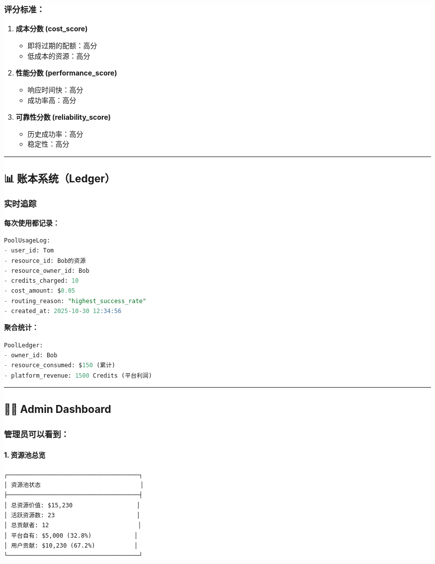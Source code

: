 ### 评分标准：

1. **成本分数 (cost_score)**
   - 即将过期的配额：高分
   - 低成本的资源：高分

2. **性能分数 (performance_score)**
   - 响应时间快：高分
   - 成功率高：高分

3. **可靠性分数 (reliability_score)**
   - 历史成功率：高分
   - 稳定性：高分

---

## 📊 账本系统（Ledger）

### 实时追踪

**每次使用都记录：**
```sql
PoolUsageLog:
- user_id: Tom
- resource_id: Bob的资源
- resource_owner_id: Bob
- credits_charged: 10
- cost_amount: $0.05
- routing_reason: "highest_success_rate"
- created_at: 2025-10-30 12:34:56
```

**聚合统计：**
```sql
PoolLedger:
- owner_id: Bob
- resource_consumed: $150 (累计)
- platform_revenue: 1500 Credits (平台利润)
```

---

## 👨‍💼 Admin Dashboard

### 管理员可以看到：

#### 1. **资源池总览**
```
┌─────────────────────────────────────┐
│ 资源池状态                            │
├─────────────────────────────────────┤
│ 总资源价值: $15,230                  │
│ 活跃资源数: 23                       │
│ 总贡献者: 12                         │
│ 平台自有: $5,000 (32.8%)            │
│ 用户贡献: $10,230 (67.2%)           │
└─────────────────────────────────────┘
```

